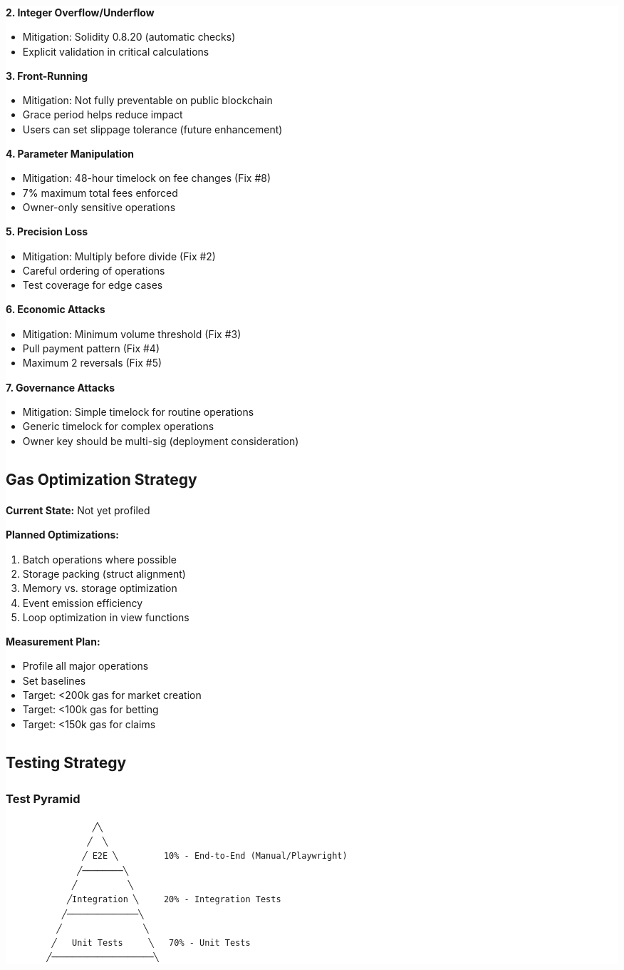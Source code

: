 **2. Integer Overflow/Underflow**
- Mitigation: Solidity 0.8.20 (automatic checks)
- Explicit validation in critical calculations

**3. Front-Running**
- Mitigation: Not fully preventable on public blockchain
- Grace period helps reduce impact
- Users can set slippage tolerance (future enhancement)

**4. Parameter Manipulation**
- Mitigation: 48-hour timelock on fee changes (Fix #8)
- 7% maximum total fees enforced
- Owner-only sensitive operations

**5. Precision Loss**
- Mitigation: Multiply before divide (Fix #2)
- Careful ordering of operations
- Test coverage for edge cases

**6. Economic Attacks**
- Mitigation: Minimum volume threshold (Fix #3)
- Pull payment pattern (Fix #4)
- Maximum 2 reversals (Fix #5)

**7. Governance Attacks**
- Mitigation: Simple timelock for routine operations
- Generic timelock for complex operations
- Owner key should be multi-sig (deployment consideration)

## Gas Optimization Strategy

**Current State:** Not yet profiled

**Planned Optimizations:**
1. Batch operations where possible
2. Storage packing (struct alignment)
3. Memory vs. storage optimization
4. Event emission efficiency
5. Loop optimization in view functions

**Measurement Plan:**
- Profile all major operations
- Set baselines
- Target: <200k gas for market creation
- Target: <100k gas for betting
- Target: <150k gas for claims

## Testing Strategy

### Test Pyramid

```
                 ╱╲
                ╱  ╲
               ╱ E2E ╲         10% - End-to-End (Manual/Playwright)
              ╱────────╲
             ╱          ╲
            ╱Integration ╲     20% - Integration Tests
           ╱──────────────╲
          ╱                ╲
         ╱   Unit Tests     ╲   70% - Unit Tests
        ╱────────────────────╲
```
